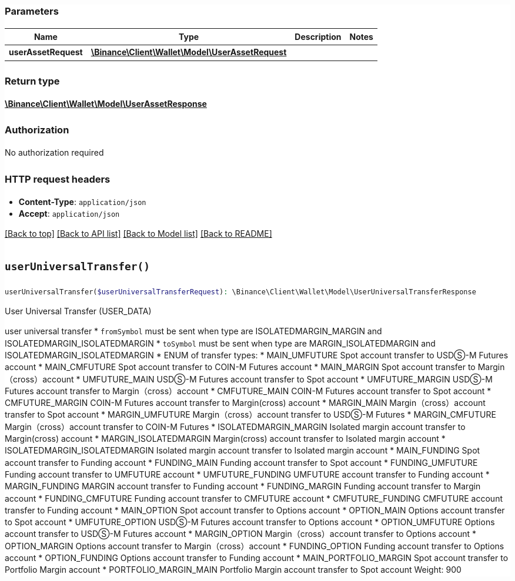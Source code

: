 ### Parameters

| Name | Type | Description  | Notes |
| ------------- | ------------- | ------------- | ------------- |
| **userAssetRequest** | [**\Binance\Client\Wallet\Model\UserAssetRequest**](../Model/UserAssetRequest.md)|  | |

### Return type

[**\Binance\Client\Wallet\Model\UserAssetResponse**](../Model/UserAssetResponse.md)

### Authorization

No authorization required

### HTTP request headers

- **Content-Type**: `application/json`
- **Accept**: `application/json`

[[Back to top]](#) [[Back to API list]](../../README.md#endpoints)
[[Back to Model list]](../../README.md#models)
[[Back to README]](../../README.md)

## `userUniversalTransfer()`

```php
userUniversalTransfer($userUniversalTransferRequest): \Binance\Client\Wallet\Model\UserUniversalTransferResponse
```

User Universal Transfer (USER_DATA)

user universal transfer  *  `fromSymbol` must be sent when type are ISOLATEDMARGIN_MARGIN and ISOLATEDMARGIN_ISOLATEDMARGIN *  `toSymbol` must be sent when type are MARGIN_ISOLATEDMARGIN and ISOLATEDMARGIN_ISOLATEDMARGIN * ENUM of transfer types: * MAIN_UMFUTURE   Spot account transfer to USDⓈ-M Futures account * MAIN_CMFUTURE   Spot account transfer to COIN-M Futures account * MAIN_MARGIN   Spot account transfer to Margin（cross）account * UMFUTURE_MAIN   USDⓈ-M Futures account transfer to Spot account * UMFUTURE_MARGIN   USDⓈ-M Futures account transfer to Margin（cross）account * CMFUTURE_MAIN   COIN-M Futures account transfer to Spot account * CMFUTURE_MARGIN   COIN-M Futures account transfer to Margin(cross) account * MARGIN_MAIN   Margin（cross）account transfer to Spot account * MARGIN_UMFUTURE   Margin（cross）account transfer to USDⓈ-M Futures * MARGIN_CMFUTURE   Margin（cross）account transfer to COIN-M Futures * ISOLATEDMARGIN_MARGIN   Isolated margin account transfer to Margin(cross) account * MARGIN_ISOLATEDMARGIN   Margin(cross) account transfer to Isolated margin account * ISOLATEDMARGIN_ISOLATEDMARGIN   Isolated margin account transfer to Isolated margin account * MAIN_FUNDING   Spot account transfer to Funding account * FUNDING_MAIN   Funding account transfer to Spot account * FUNDING_UMFUTURE   Funding account transfer to UMFUTURE account * UMFUTURE_FUNDING   UMFUTURE account transfer to Funding account * MARGIN_FUNDING   MARGIN account transfer to Funding account * FUNDING_MARGIN   Funding account transfer to Margin account * FUNDING_CMFUTURE   Funding account transfer to CMFUTURE account * CMFUTURE_FUNDING   CMFUTURE account transfer to Funding account * MAIN_OPTION  Spot account transfer to Options account * OPTION_MAIN  Options account transfer to Spot account * UMFUTURE_OPTION USDⓈ-M Futures account transfer to Options account * OPTION_UMFUTURE Options account transfer to USDⓈ-M Futures account * MARGIN_OPTION  Margin（cross）account transfer to Options account * OPTION_MARGIN  Options account transfer to Margin（cross）account * FUNDING_OPTION   Funding account transfer to Options account * OPTION_FUNDING   Options account transfer to Funding account * MAIN_PORTFOLIO_MARGIN  Spot account transfer to Portfolio Margin account * PORTFOLIO_MARGIN_MAIN  Portfolio Margin account transfer to Spot account  Weight: 900
